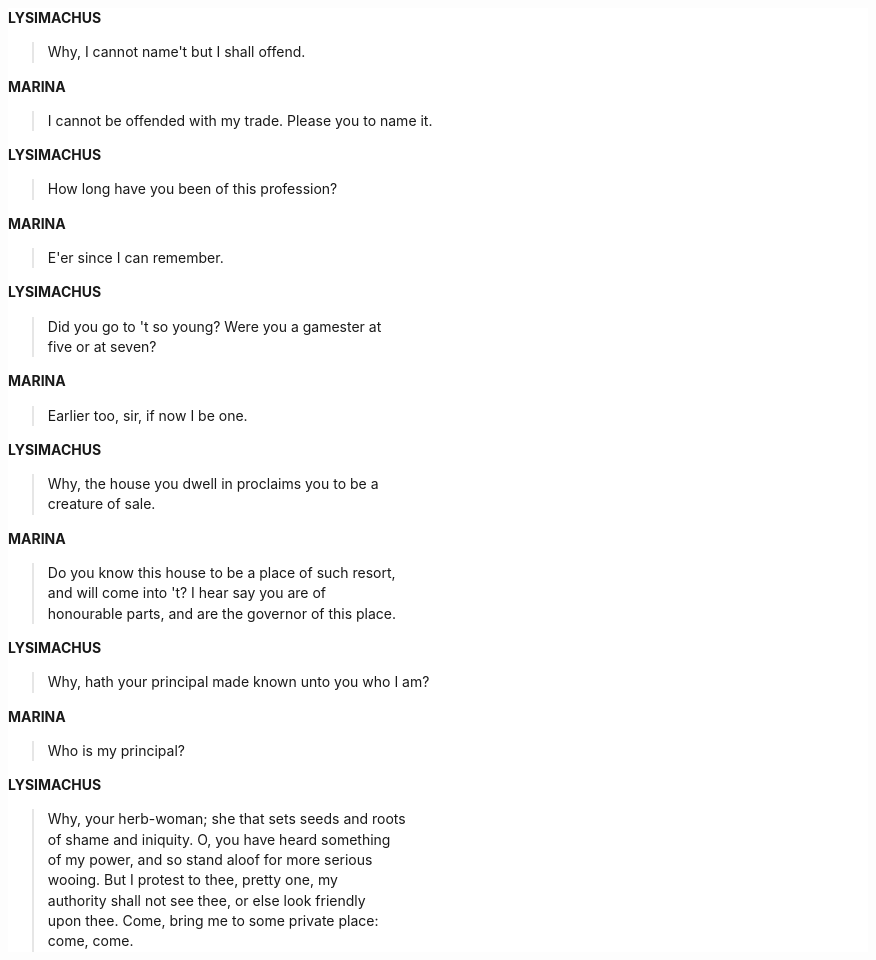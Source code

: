 <A NAME=speech33><b>LYSIMACHUS</b></a>
<blockquote>
<A NAME=60>Why, I cannot name't but I shall offend.</A><br>
</blockquote>

<A NAME=speech34><b>MARINA</b></a>
<blockquote>
<A NAME=61>I cannot be offended with my trade. Please you to name it.</A><br>
</blockquote>

<A NAME=speech35><b>LYSIMACHUS</b></a>
<blockquote>
<A NAME=62>How long have you been of this profession?</A><br>
</blockquote>

<A NAME=speech36><b>MARINA</b></a>
<blockquote>
<A NAME=63>E'er since I can remember.</A><br>
</blockquote>

<A NAME=speech37><b>LYSIMACHUS</b></a>
<blockquote>
<A NAME=64>Did you go to 't so young? Were you a gamester at</A><br>
<A NAME=65>five or at seven?</A><br>
</blockquote>

<A NAME=speech38><b>MARINA</b></a>
<blockquote>
<A NAME=66>Earlier too, sir, if now I be one.</A><br>
</blockquote>

<A NAME=speech39><b>LYSIMACHUS</b></a>
<blockquote>
<A NAME=67>Why, the house you dwell in proclaims you to be a</A><br>
<A NAME=68>creature of sale.</A><br>
</blockquote>

<A NAME=speech40><b>MARINA</b></a>
<blockquote>
<A NAME=69>Do you know this house to be a place of such resort,</A><br>
<A NAME=70>and will come into 't? I hear say you are of</A><br>
<A NAME=71>honourable parts, and are the governor of this place.</A><br>
</blockquote>

<A NAME=speech41><b>LYSIMACHUS</b></a>
<blockquote>
<A NAME=72>Why, hath your principal made known unto you who I am?</A><br>
</blockquote>

<A NAME=speech42><b>MARINA</b></a>
<blockquote>
<A NAME=73>Who is my principal?</A><br>
</blockquote>

<A NAME=speech43><b>LYSIMACHUS</b></a>
<blockquote>
<A NAME=74>Why, your herb-woman; she that sets seeds and roots</A><br>
<A NAME=75>of shame and iniquity. O, you have heard something</A><br>
<A NAME=76>of my power, and so stand aloof for more serious</A><br>
<A NAME=77>wooing. But I protest to thee, pretty one, my</A><br>
<A NAME=78>authority shall not see thee, or else look friendly</A><br>
<A NAME=79>upon thee. Come, bring me to some private place:</A><br>
<A NAME=80>come, come.</A><br>
</blockquote>
